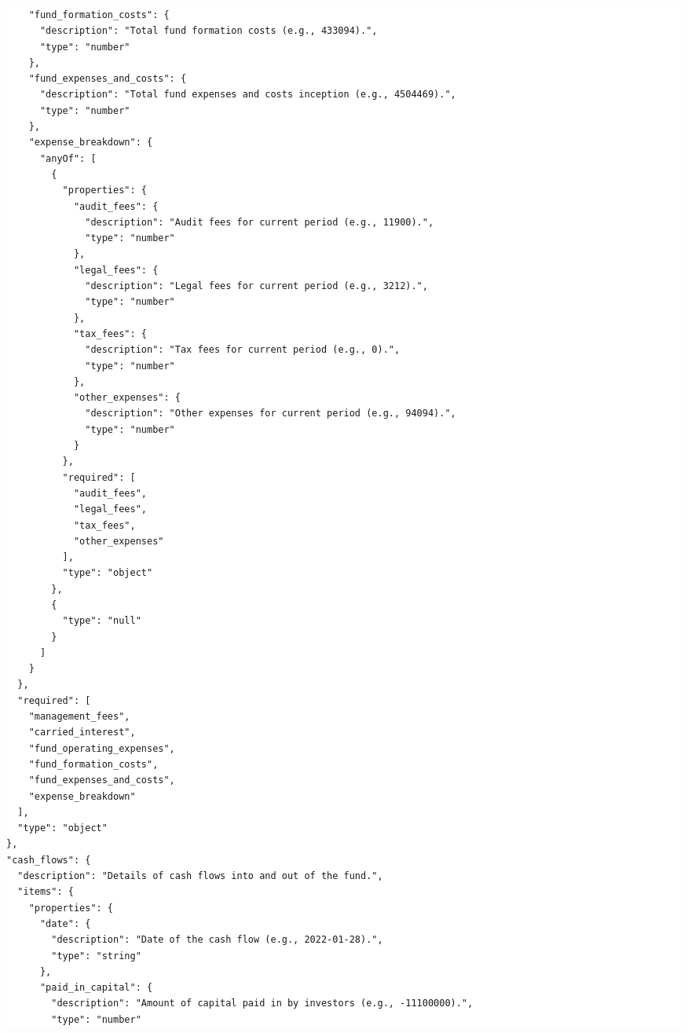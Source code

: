         "fund_formation_costs": {
          "description": "Total fund formation costs (e.g., 433094).",
          "type": "number"
        },
        "fund_expenses_and_costs": {
          "description": "Total fund expenses and costs inception (e.g., 4504469).",
          "type": "number"
        },
        "expense_breakdown": {
          "anyOf": [
            {
              "properties": {
                "audit_fees": {
                  "description": "Audit fees for current period (e.g., 11900).",
                  "type": "number"
                },
                "legal_fees": {
                  "description": "Legal fees for current period (e.g., 3212).",
                  "type": "number"
                },
                "tax_fees": {
                  "description": "Tax fees for current period (e.g., 0).",
                  "type": "number"
                },
                "other_expenses": {
                  "description": "Other expenses for current period (e.g., 94094).",
                  "type": "number"
                }
              },
              "required": [
                "audit_fees",
                "legal_fees",
                "tax_fees",
                "other_expenses"
              ],
              "type": "object"
            },
            {
              "type": "null"
            }
          ]
        }
      },
      "required": [
        "management_fees",
        "carried_interest",
        "fund_operating_expenses",
        "fund_formation_costs",
        "fund_expenses_and_costs",
        "expense_breakdown"
      ],
      "type": "object"
    },
    "cash_flows": {
      "description": "Details of cash flows into and out of the fund.",
      "items": {
        "properties": {
          "date": {
            "description": "Date of the cash flow (e.g., 2022-01-28).",
            "type": "string"
          },
          "paid_in_capital": {
            "description": "Amount of capital paid in by investors (e.g., -11100000).",
            "type": "number"